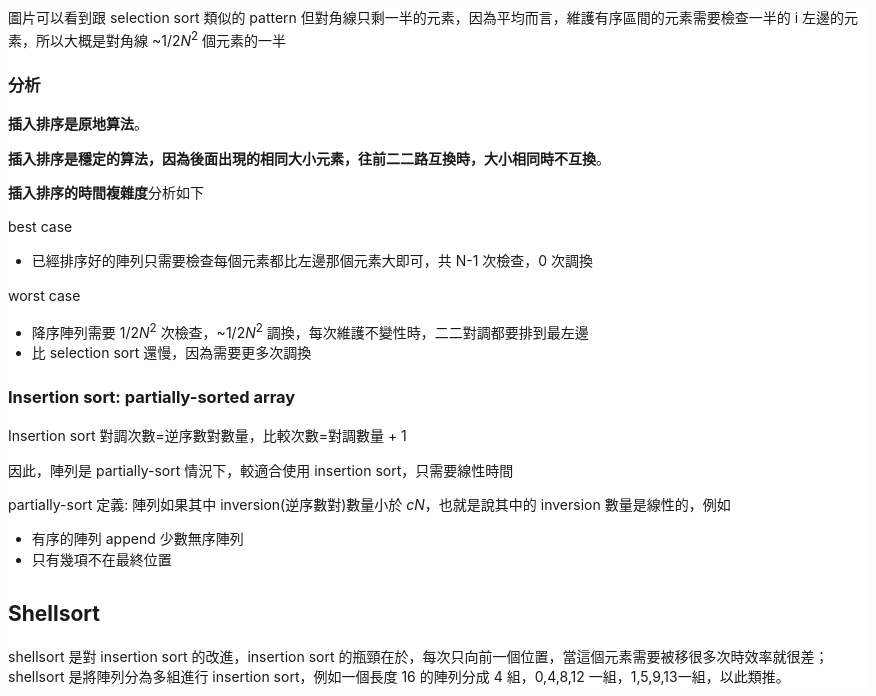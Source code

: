 圖片可以看到跟 selection sort 類似的 pattern 但對角線只剩一半的元素，因為平均而言，維護有序區間的元素需要檢查一半的 i 左邊的元素，所以大概是對角線  ~$1/2N^2$ 個元素的一半

  

### 分析

**插入排序是原地算法**。  

**插入排序是穩定的算法，因為後面出現的相同大小元素，往前二二路互換時，大小相同時不互換**。  

**插入排序的時間複雜度**分析如下  

best case 

- 已經排序好的陣列只需要檢查每個元素都比左邊那個元素大即可，共 N-1 次檢查，0 次調換

worst case

- 降序陣列需要  $1/2N^2$ 次檢查，~$1/2N^2$ 調換，每次維護不變性時，二二對調都要排到最左邊
- 比 selection sort 還慢，因為需要更多次調換

  

### Insertion sort: partially-sorted array

Insertion sort 對調次數=逆序數對數量，比較次數=對調數量 + 1  

因此，陣列是 partially-sort 情況下，較適合使用 insertion sort，只需要線性時間  

partially-sort 定義: 陣列如果其中 inversion(逆序數對)數量小於 $cN$，也就是說其中的 inversion 數量是線性的，例如

- 有序的陣列 append 少數無序陣列
- 只有幾項不在最終位置

  

## Shellsort

shellsort 是對 insertion sort 的改進，insertion sort 的瓶頸在於，每次只向前一個位置，當這個元素需要被移很多次時效率就很差；shellsort 是將陣列分為多組進行 insertion sort，例如一個長度 16 的陣列分成 4 組，0,4,8,12 一組，1,5,9,13一組，以此類推。
